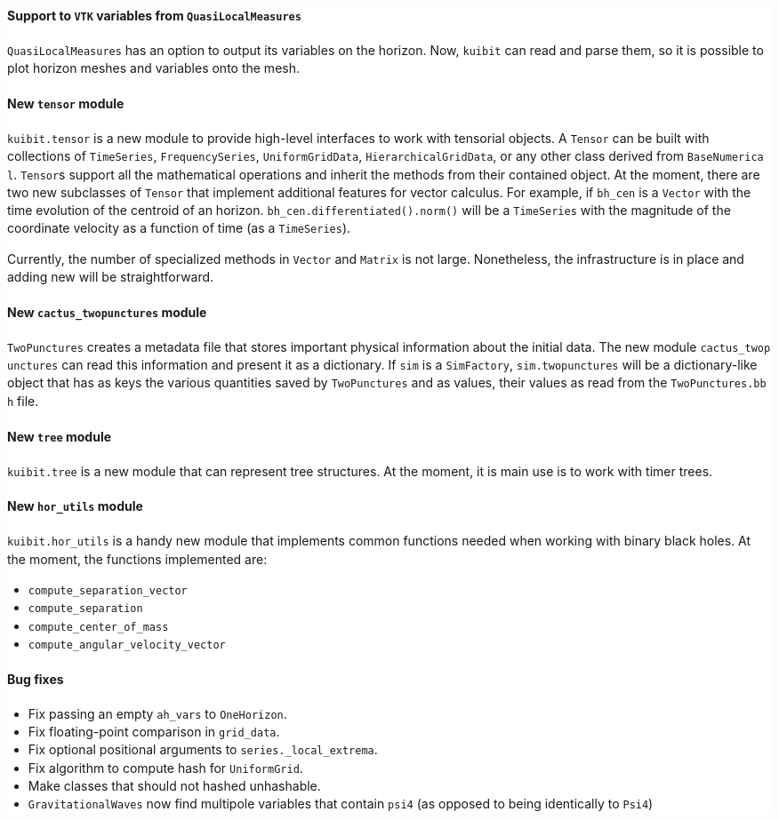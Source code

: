 #### Support to `VTK` variables from `QuasiLocalMeasures`

`QuasiLocalMeasures` has an option to output its variables on the horizon. Now,
`kuibit` can read and parse them, so it is possible to plot horizon meshes and
variables onto the mesh.

#### New `tensor` module

`kuibit.tensor` is a new module to provide high-level interfaces to work with
tensorial objects. A `Tensor` can be built with collections of `TimeSeries`,
`FrequencySeries`, `UniformGridData`, `HierarchicalGridData`, or any other class
derived from `BaseNumerical`. `Tensor`s support all the mathematical operations
and inherit the methods from their contained object. At the moment, there are
two new subclasses of `Tensor` that implement additional features for vector
calculus. For example, if `bh_cen` is a `Vector` with the time evolution of the
centroid of an horizon. `bh_cen.differentiated().norm()` will be a `TimeSeries`
with the magnitude of the coordinate velocity as a function of time (as a
`TimeSeries`).

Currently, the number of specialized methods in `Vector` and `Matrix` is not
large. Nonetheless, the infrastructure is in place and adding new will be
straightforward.

#### New `cactus_twopunctures` module

`TwoPunctures` creates a metadata file that stores important physical
information about the initial data. The new module `cactus_twopunctures` can
read this information and present it as a dictionary. If `sim` is a
`SimFactory`, `sim.twopunctures` will be a dictionary-like object that has as
keys the various quantities saved by `TwoPunctures` and as values, their values
as read from the `TwoPunctures.bbh` file.

#### New `tree` module

`kuibit.tree` is a new module that can represent tree structures. At the moment,
it is main use is to work with timer trees.

#### New `hor_utils` module

`kuibit.hor_utils` is a handy new module that implements common functions needed
when working with binary black holes. At the moment, the functions implemented
are:

- `compute_separation_vector`
- `compute_separation`
- `compute_center_of_mass`
- `compute_angular_velocity_vector`

#### Bug fixes

- Fix passing an empty `ah_vars` to `OneHorizon`.
- Fix floating-point comparison in `grid_data`.
- Fix optional positional arguments to `series._local_extrema`.
- Fix algorithm to compute hash for `UniformGrid`.
- Make classes that should not hashed unhashable.
- `GravitationalWaves` now find multipole variables that contain `psi4` (as
  opposed to being identically to `Psi4`)
